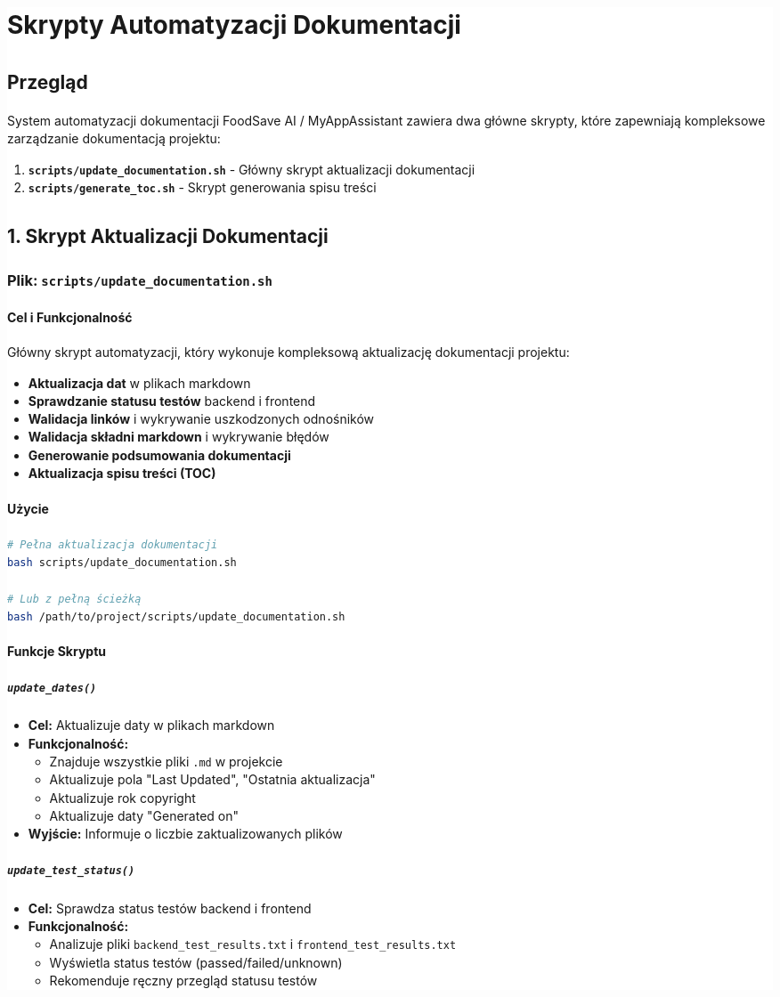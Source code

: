 # Skrypty Automatyzacji Dokumentacji

## Przegląd

System automatyzacji dokumentacji FoodSave AI / MyAppAssistant zawiera dwa główne skrypty, które zapewniają kompleksowe zarządzanie dokumentacją projektu:

1. **`scripts/update_documentation.sh`** - Główny skrypt aktualizacji dokumentacji
2. **`scripts/generate_toc.sh`** - Skrypt generowania spisu treści

## 1. Skrypt Aktualizacji Dokumentacji

### Plik: `scripts/update_documentation.sh`

#### Cel i Funkcjonalność
Główny skrypt automatyzacji, który wykonuje kompleksową aktualizację dokumentacji projektu:

- **Aktualizacja dat** w plikach markdown
- **Sprawdzanie statusu testów** backend i frontend
- **Walidacja linków** i wykrywanie uszkodzonych odnośników
- **Walidacja składni markdown** i wykrywanie błędów
- **Generowanie podsumowania dokumentacji**
- **Aktualizacja spisu treści (TOC)**

#### Użycie
```bash
# Pełna aktualizacja dokumentacji
bash scripts/update_documentation.sh

# Lub z pełną ścieżką
bash /path/to/project/scripts/update_documentation.sh
```

#### Funkcje Skryptu

##### `update_dates()`
- **Cel:** Aktualizuje daty w plikach markdown
- **Funkcjonalność:**
  - Znajduje wszystkie pliki `.md` w projekcie
  - Aktualizuje pola "Last Updated", "Ostatnia aktualizacja"
  - Aktualizuje rok copyright
  - Aktualizuje daty "Generated on"
- **Wyjście:** Informuje o liczbie zaktualizowanych plików

##### `update_test_status()`
- **Cel:** Sprawdza status testów backend i frontend
- **Funkcjonalność:**
  - Analizuje pliki `backend_test_results.txt` i `frontend_test_results.txt`
  - Wyświetla status testów (passed/failed/unknown)
  - Rekomenduje ręczny przegląd statusu testów
